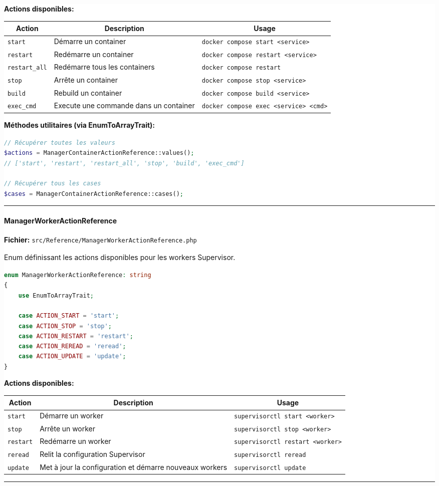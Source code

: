 **Actions disponibles:**

| Action | Description | Usage |
|--------|-------------|-------|
| `start` | Démarre un container | `docker compose start <service>` |
| `restart` | Redémarre un container | `docker compose restart <service>` |
| `restart_all` | Redémarre tous les containers | `docker compose restart` |
| `stop` | Arrête un container | `docker compose stop <service>` |
| `build` | Rebuild un container | `docker compose build <service>` |
| `exec_cmd` | Execute une commande dans un container | `docker compose exec <service> <cmd>` |

**Méthodes utilitaires (via EnumToArrayTrait):**
```php
// Récupérer toutes les valeurs
$actions = ManagerContainerActionReference::values();
// ['start', 'restart', 'restart_all', 'stop', 'build', 'exec_cmd']

// Récupérer tous les cases
$cases = ManagerContainerActionReference::cases();
```

---

#### ManagerWorkerActionReference

**Fichier:** `src/Reference/ManagerWorkerActionReference.php`

Enum définissant les actions disponibles pour les workers Supervisor.

```php
enum ManagerWorkerActionReference: string
{
    use EnumToArrayTrait;

    case ACTION_START = 'start';
    case ACTION_STOP = 'stop';
    case ACTION_RESTART = 'restart';
    case ACTION_REREAD = 'reread';
    case ACTION_UPDATE = 'update';
}
```

**Actions disponibles:**

| Action | Description | Usage |
|--------|-------------|-------|
| `start` | Démarre un worker | `supervisorctl start <worker>` |
| `stop` | Arrête un worker | `supervisorctl stop <worker>` |
| `restart` | Redémarre un worker | `supervisorctl restart <worker>` |
| `reread` | Relit la configuration Supervisor | `supervisorctl reread` |
| `update` | Met à jour la configuration et démarre nouveaux workers | `supervisorctl update` |

---